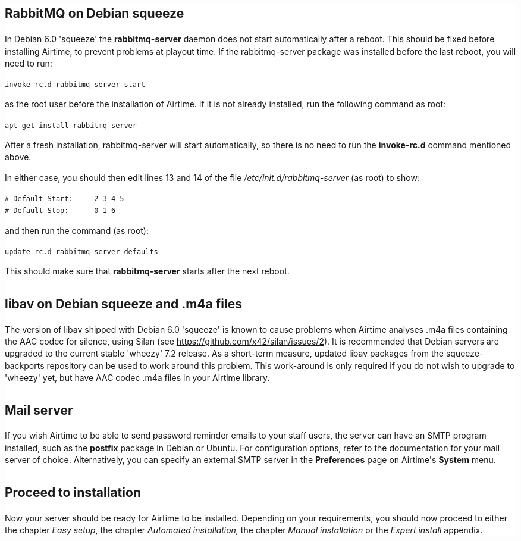 RabbitMQ on Debian squeeze
--------------------------

In Debian 6.0 'squeeze' the **rabbitmq-server** daemon does not start automatically after a reboot. This should be fixed before installing Airtime, to prevent problems at playout time. If the rabbitmq-server package was installed before the last reboot, you will need to run:

    invoke-rc.d rabbitmq-server start

as the root user before the installation of Airtime. If it is not already installed, run the following command as root:

    apt-get install rabbitmq-server

After a fresh installation, rabbitmq-server will start automatically, so there is no need to run the **invoke-rc.d** command mentioned above.

In either case, you should then edit lines 13 and 14 of the file */etc/init.d/rabbitmq-server* (as root) to show:

    # Default-Start:     2 3 4 5
    # Default-Stop:      0 1 6

and then run the command (as root):

    update-rc.d rabbitmq-server defaults

This should make sure that **rabbitmq-server** starts after the next reboot.

libav on Debian squeeze and .m4a files
--------------------------------------

The version of libav shipped with Debian 6.0 'squeeze' is known to cause problems when Airtime analyses .m4a files containing the AAC codec for silence, using Silan (see <https://github.com/x42/silan/issues/2>). It is recommended that Debian servers are upgraded to the current stable 'wheezy' 7.2 release. As a short-term measure, updated libav packages from the squeeze-backports repository can be used to work around this problem. This work-around is only required if you do not wish to upgrade to 'wheezy' yet, but have AAC codec .m4a files in your Airtime library.

Mail server
-----------

If you wish Airtime to be able to send password reminder emails to your staff users, the server can have an SMTP program installed, such as the **postfix** package in Debian or Ubuntu. For configuration options, refer to the documentation for your mail server of choice. Alternatively, you can specify an external SMTP server in the **Preferences** page on Airtime's **System** menu.

Proceed to installation
-----------------------

Now your server should be ready for Airtime to be installed. Depending on your requirements, you should now proceed to either the chapter *Easy setup*, the chapter *Automated installation,* the chapter *Manual installation* or the *Expert install* appendix.
